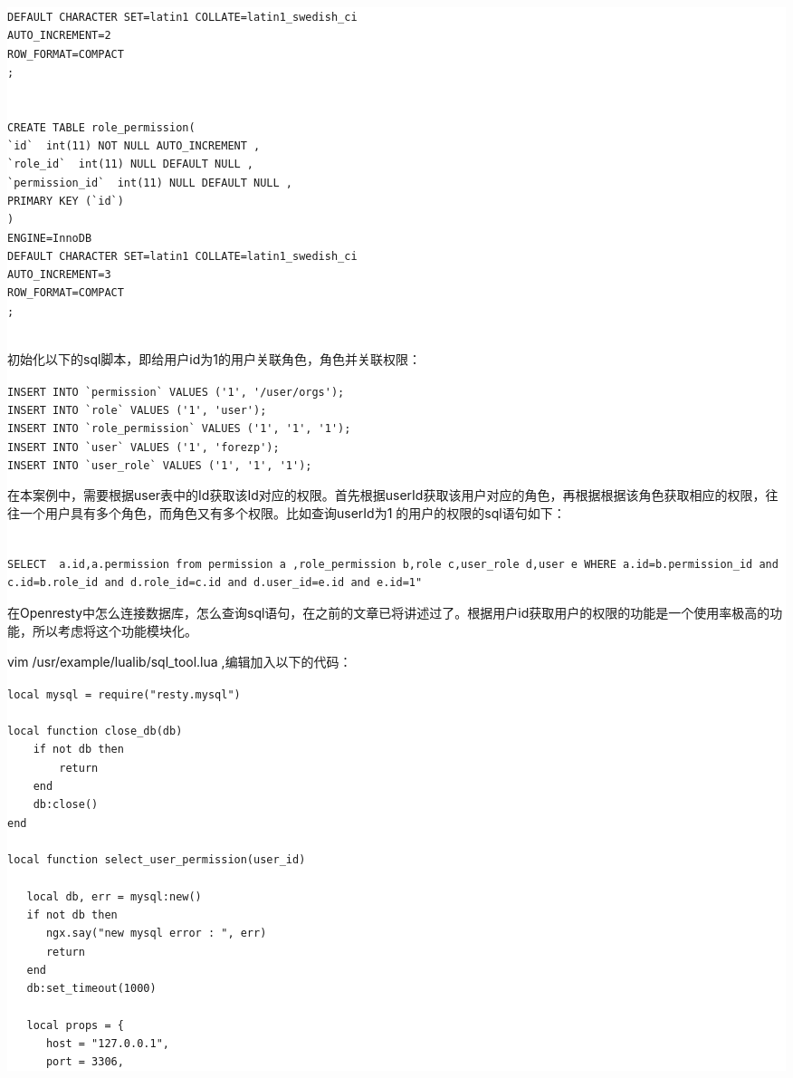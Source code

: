 ```
DEFAULT CHARACTER SET=latin1 COLLATE=latin1_swedish_ci
AUTO_INCREMENT=2
ROW_FORMAT=COMPACT
;


CREATE TABLE role_permission(
`id`  int(11) NOT NULL AUTO_INCREMENT ,
`role_id`  int(11) NULL DEFAULT NULL ,
`permission_id`  int(11) NULL DEFAULT NULL ,
PRIMARY KEY (`id`)
)
ENGINE=InnoDB
DEFAULT CHARACTER SET=latin1 COLLATE=latin1_swedish_ci
AUTO_INCREMENT=3
ROW_FORMAT=COMPACT
;


```
初始化以下的sql脚本，即给用户id为1的用户关联角色，角色并关联权限：

```
INSERT INTO `permission` VALUES ('1', '/user/orgs');
INSERT INTO `role` VALUES ('1', 'user');
INSERT INTO `role_permission` VALUES ('1', '1', '1');
INSERT INTO `user` VALUES ('1', 'forezp');
INSERT INTO `user_role` VALUES ('1', '1', '1');

```
在本案例中，需要根据user表中的Id获取该Id对应的权限。首先根据userId获取该用户对应的角色，再根据根据该角色获取相应的权限，往往一个用户具有多个角色，而角色又有多个权限。比如查询userId为1 的用户的权限的sql语句如下：

```

SELECT  a.id,a.permission from permission a ,role_permission b,role c,user_role d,user e WHERE a.id=b.permission_id and c.id=b.role_id and d.role_id=c.id and d.user_id=e.id and e.id=1"

```

在Openresty中怎么连接数据库，怎么查询sql语句，在之前的文章已将讲述过了。根据用户id获取用户的权限的功能是一个使用率极高的功能，所以考虑将这个功能模块化。
 
vim /usr/example/lualib/sql_tool.lua ,编辑加入以下的代码：


```
local mysql = require("resty.mysql")  
 
local function close_db(db)  
    if not db then  
        return  
    end  
    db:close()  
end  

local function select_user_permission(user_id)

   local db, err = mysql:new()
   if not db then  
      ngx.say("new mysql error : ", err)  
      return  
   end 
   db:set_timeout(1000)  
  
   local props = {  
      host = "127.0.0.1",  
      port = 3306,  
```